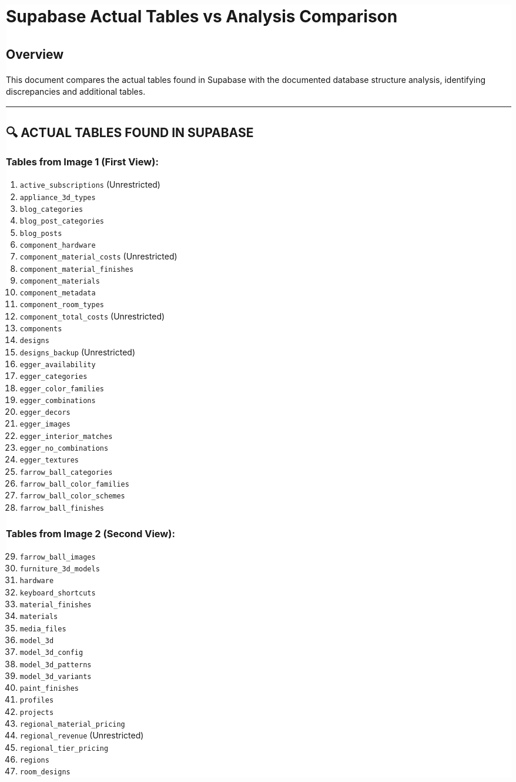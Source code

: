 # Supabase Actual Tables vs Analysis Comparison

## Overview
This document compares the actual tables found in Supabase with the documented database structure analysis, identifying discrepancies and additional tables.

---

## 🔍 **ACTUAL TABLES FOUND IN SUPABASE**

### **Tables from Image 1 (First View):**
1. `active_subscriptions` (Unrestricted)
2. `appliance_3d_types`
3. `blog_categories`
4. `blog_post_categories`
5. `blog_posts`
6. `component_hardware`
7. `component_material_costs` (Unrestricted)
8. `component_material_finishes`
9. `component_materials`
10. `component_metadata`
11. `component_room_types`
12. `component_total_costs` (Unrestricted)
13. `components`
14. `designs`
15. `designs_backup` (Unrestricted)
16. `egger_availability`
17. `egger_categories`
18. `egger_color_families`
19. `egger_combinations`
20. `egger_decors`
21. `egger_images`
22. `egger_interior_matches`
23. `egger_no_combinations`
24. `egger_textures`
25. `farrow_ball_categories`
26. `farrow_ball_color_families`
27. `farrow_ball_color_schemes`
28. `farrow_ball_finishes`

### **Tables from Image 2 (Second View):**
29. `farrow_ball_images`
30. `furniture_3d_models`
31. `hardware`
32. `keyboard_shortcuts`
33. `material_finishes`
34. `materials`
35. `media_files`
36. `model_3d`
37. `model_3d_config`
38. `model_3d_patterns`
39. `model_3d_variants`
40. `paint_finishes`
41. `profiles`
42. `projects`
43. `regional_material_pricing`
44. `regional_revenue` (Unrestricted)
45. `regional_tier_pricing`
46. `regions`
47. `room_designs`